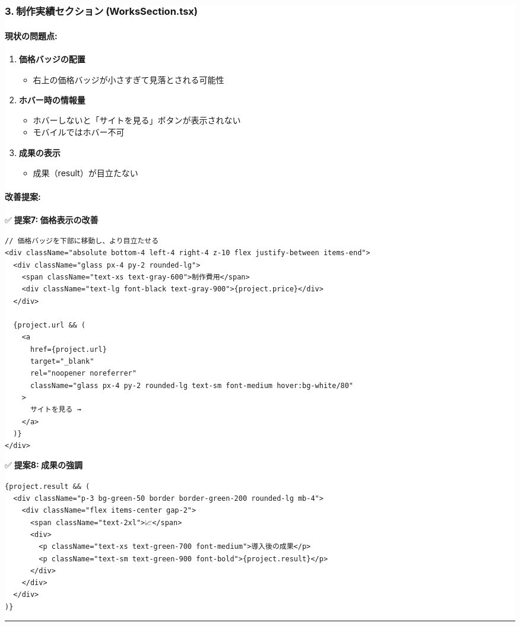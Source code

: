 
### 3. 制作実績セクション (WorksSection.tsx)

#### 現状の問題点:

1. **価格バッジの配置**
   - 右上の価格バッジが小さすぎて見落とされる可能性

2. **ホバー時の情報量**
   - ホバーしないと「サイトを見る」ボタンが表示されない
   - モバイルではホバー不可

3. **成果の表示**
   - 成果（result）が目立たない

#### 改善提案:

✅ **提案7: 価格表示の改善**
```tsx
// 価格バッジを下部に移動し、より目立たせる
<div className="absolute bottom-4 left-4 right-4 z-10 flex justify-between items-end">
  <div className="glass px-4 py-2 rounded-lg">
    <span className="text-xs text-gray-600">制作費用</span>
    <div className="text-lg font-black text-gray-900">{project.price}</div>
  </div>

  {project.url && (
    <a
      href={project.url}
      target="_blank"
      rel="noopener noreferrer"
      className="glass px-4 py-2 rounded-lg text-sm font-medium hover:bg-white/80"
    >
      サイトを見る →
    </a>
  )}
</div>
```

✅ **提案8: 成果の強調**
```tsx
{project.result && (
  <div className="p-3 bg-green-50 border border-green-200 rounded-lg mb-4">
    <div className="flex items-center gap-2">
      <span className="text-2xl">📈</span>
      <div>
        <p className="text-xs text-green-700 font-medium">導入後の成果</p>
        <p className="text-sm text-green-900 font-bold">{project.result}</p>
      </div>
    </div>
  </div>
)}
```

---